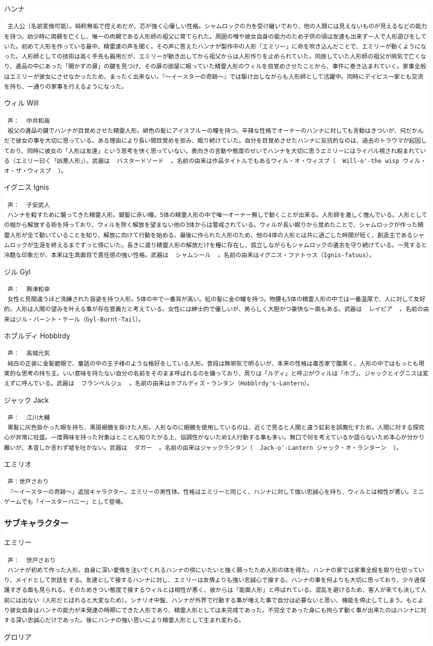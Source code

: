 ハンナ

     主人公（名前変換可能）。純粋無垢で控えめだが、芯が強く心優しい性格。シャムロックの力を受け継いでおり、他の人間には見えないものが見えるなどの能力を持つ。幼少時に両親を亡くし、唯一の肉親である人形師の祖父に育てられた。周囲の噂や彼女自身の能力のため子供の頃は友達も出来ず一人で人形遊びをしていた。初めて人形を作っている最中、精霊達の声を聞く。その声に答えたハンナが製作中の人形「エミリー」に命を吹き込んだことで、エミリーが動くようになった。人形師としての技術は高く手先も器用だが、エミリーが動き出してから祖父からは人形作りを止められていた。同居していた人形師の祖父が病気で亡くなり、遺品の中にあった「開かずの扉」の鍵を見つけ、その扉の部屋に眠っていた精霊人形のウィルを目覚めさせたことから、事件に巻き込まれていく。家事全般はエミリーが彼女にさせなかったため、まったく出来ない。『〜イースターの奇跡〜』では駆け出しながらも人形師として活躍中。同時にデイビス一家とも交流を持ち、一通りの家事を行えるようになった。 
ウィル Will

     声：  中井和哉 
     祖父の遺品の鍵でハンナが目覚めさせた精霊人形。緋色の髪にアイスブルーの瞳を持つ。辛辣な性格でオーナーのハンナに対しても言動はきついが、何だかんだで彼女の事を大切に思っている。ある理由により長い間目覚めを拒み、眠り続けていた。自分を目覚めさせたハンナに反抗的なのは、過去のトラウマが起因しており、同時に彼女の「人形は友達」という思考を快く思っていない。表向きの言動や態度のせいでハンナを大切に思うエミリーにはライバル視され睨まれている（エミリー曰く「凶悪人形」）。武器は  バスタードソード  。名前の由来は作品タイトルでもあるウィル・オ・ウィスプ（  Will-o'-the wisp ウィル・オ・ザ・ウィスプ  ）。 
イグニス Ignis

     声：  子安武人 
     ハンナを殺すために襲ってきた精霊人形。銀髪に赤い瞳。5体の精霊人形の中で唯一オーナー無しで動くことが出来る。人形師を激しく憎んでいる。人形としての枷から解放する術を持っており、ウィルを除く解放を望まない他の3体からは警戒されている。ウィルが長い眠りから覚めたことで、シャムロックが作った精霊人形が全て動いていることを知り、解放に向けて行動を始める。最後に作られた人形のため、他の4体の人形とは共に過ごした時間が短く、創造主であるシャムロックが生涯を終えるまでずっと傍にいた。長きに渡り精霊人形の解放だけを糧に存在し、孤立しながらもシャムロックの遺志を守り続けている。一見すると冷酷な印象だが、本来は生真面目で責任感の強い性格。武器は  シャムシール  。名前の由来はイグニス・ファトゥス（Ignis-fatuus）。 
ジル Gyl

     声：  興津和幸 
     女性と見間違うほど洗練された容姿を持つ人形。5体の中で一番背が高い。紅の髪に金の瞳を持つ。物腰も5体の精霊人形の中では一番温厚で、人に対して友好的。人形は人間の望みを叶える事が存在意義だと考えている。女性には紳士的で優しいが、男らしく大胆かつ豪快な一面もある。武器は  レイピア  。名前の由来はジル・バーント・テール（Gyl-Burnt-Tail）。 
ホブルディ Hobblrdy

     声：  高城元気 
     純白の正装に金髪碧眼で、童話の中の王子様のような格好をしている人形。普段は無邪気で明るいが、本来の性格は毒舌家で腹黒く、人形の中ではもっとも現実的な思考の持ち主。いい意味を持たない自分の名前をそのまま呼ばれるのを嫌っており、周りは「ルディ」と呼ぶがウィルは「ホブ」、ジャックとイグニスは変えずに呼んでいる。武器は  フランベルジュ  。名前の由来はホブルディズ・ランタン（Hobblrdy's-Lantern）。 
ジャック Jack

     声：  江川大輔 
     黒髪に灰色掛かった眼を持ち、黒斑眼鏡を掛けた人形。人形なのに眼鏡を使用しているのは、近くで見ると人間と違う虹彩を誤魔化すため。人間に対する探究心が非常に旺盛。一度興味を持った対象はとことん知りたがる上、協調性がないため1人行動する事も多い。無口で何を考えているか語らないため本心が分かり難いが、本音しか言わず嘘を吐かない。武器は  ダガー  。名前の由来はジャックランタン（  Jack-o'-Lantern ジャック・オ・ランターン  ）。 
エミリオ

     声：世戸さおり 
     『〜イースターの奇跡〜』追加キャラクター。エミリーの男性体。性格はエミリーと同じく、ハンナに対して強い忠誠心を持ち、ウィルとは相性が悪い。ミニゲームでも「イースターバニー」として登場。 

###  サブキャラクター  

エミリー

     声：  世戸さおり 
     ハンナが初めて作った人形。自身に深い愛情を注いでくれるハンナの傍にいたいと強く願ったため人形の体を得た。ハンナの家では家事全般を取り仕切っていり、メイドとして世話をする。友達として接するハンナに対し、エミリーは友情よりも強い忠誠心で接する。ハンナの事を何よりも大切に思っており、少々過保護すぎる面も見られる。そのためきつい態度で接するウィルとは相性が悪く、彼からは「能面人形」と呼ばれている。混乱を避けるため、客人が来ても決して人前には出ない（人形だとばれると大変なため）。シナリオ中盤、ハンナが外界で行動する事が増えた事で自分は必要ないと思い、機能を停止してしまう。もとより彼女自身はハンナの能力が未発達の時期にできた人形であり、精霊人形としては未完成であった。不完全であった身にも拘らず動く事が出来たのはハンナに対する深い忠誠心だけであった。後にハンナの強い思いにより精霊人形として生まれ変わる。 
グロリア
